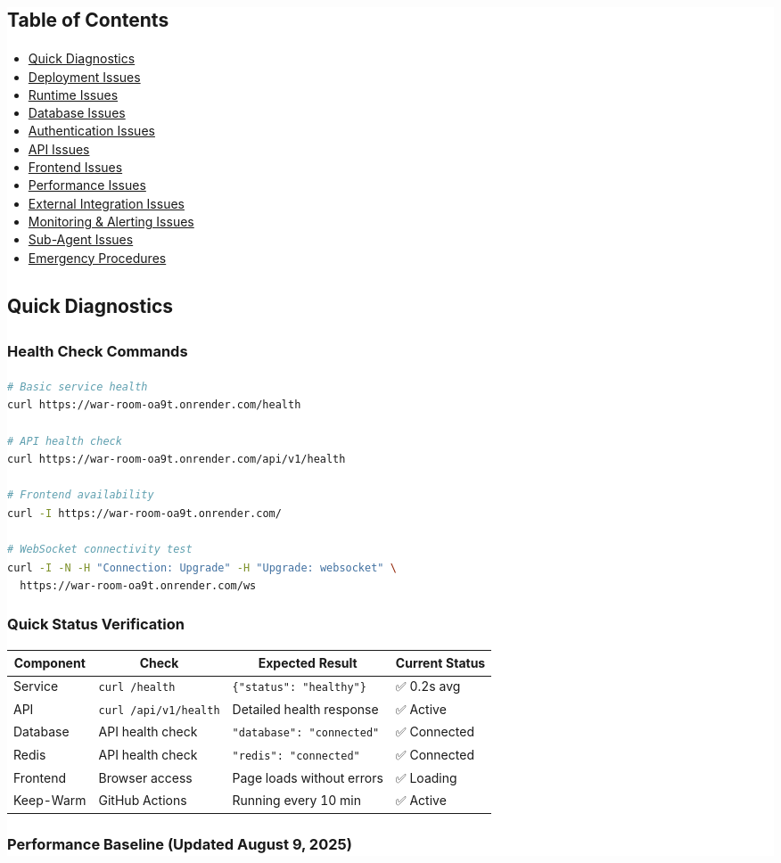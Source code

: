 ## Table of Contents

- [Quick Diagnostics](#quick-diagnostics)
- [Deployment Issues](#deployment-issues)
- [Runtime Issues](#runtime-issues)
- [Database Issues](#database-issues)
- [Authentication Issues](#authentication-issues)
- [API Issues](#api-issues)
- [Frontend Issues](#frontend-issues)
- [Performance Issues](#performance-issues)
- [External Integration Issues](#external-integration-issues)
- [Monitoring & Alerting Issues](#monitoring--alerting-issues)
- [Sub-Agent Issues](#sub-agent-issues)
- [Emergency Procedures](#emergency-procedures)

## Quick Diagnostics

### Health Check Commands

```bash
# Basic service health
curl https://war-room-oa9t.onrender.com/health

# API health check
curl https://war-room-oa9t.onrender.com/api/v1/health

# Frontend availability
curl -I https://war-room-oa9t.onrender.com/

# WebSocket connectivity test
curl -I -N -H "Connection: Upgrade" -H "Upgrade: websocket" \
  https://war-room-oa9t.onrender.com/ws
```

### Quick Status Verification

| Component | Check | Expected Result | Current Status |
|-----------|-------|----------------|----------------|
| Service | `curl /health` | `{"status": "healthy"}` | ✅ 0.2s avg |
| API | `curl /api/v1/health` | Detailed health response | ✅ Active |
| Database | API health check | `"database": "connected"` | ✅ Connected |
| Redis | API health check | `"redis": "connected"` | ✅ Connected |
| Frontend | Browser access | Page loads without errors | ✅ Loading |
| Keep-Warm | GitHub Actions | Running every 10 min | ✅ Active |

### Performance Baseline (Updated August 9, 2025)
